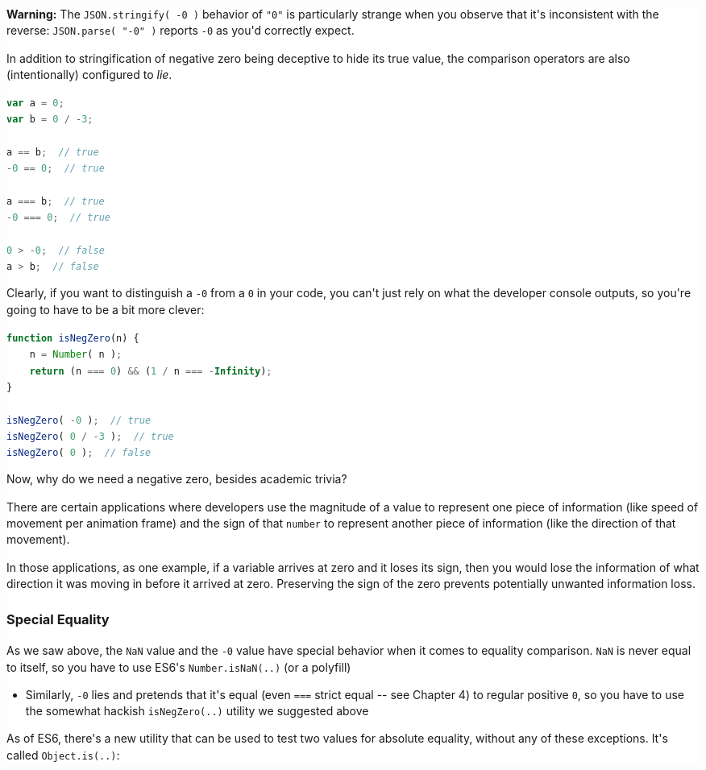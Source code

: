 **Warning:** The `JSON.stringify( -0 )` behavior of `"0"` is particularly strange when you observe that it's inconsistent with the reverse: `JSON.parse( "-0" )` reports `-0` as you'd correctly expect.

In addition to stringification of negative zero being deceptive to hide its true value, the comparison operators are also (intentionally) configured to *lie*.

```js
var a = 0;
var b = 0 / -3;

a == b;  // true
-0 == 0;  // true

a === b;  // true
-0 === 0;  // true

0 > -0;  // false
a > b;  // false
```

Clearly, if you want to distinguish a `-0` from a `0` in your code, you can't just rely on what the developer console outputs, so you're going to have to be a bit more clever:

```js
function isNegZero(n) {
    n = Number( n );
    return (n === 0) && (1 / n === -Infinity);
}

isNegZero( -0 );  // true
isNegZero( 0 / -3 );  // true
isNegZero( 0 );  // false
```

Now, why do we need a negative zero, besides academic trivia?

There are certain applications where developers use the magnitude of a value to represent one piece of information (like speed of movement per animation frame) and the sign of that `number` to represent another piece of information (like the direction of that movement).

In those applications, as one example, if a variable arrives at zero and it loses its sign, then you would lose the information of what direction it was moving in before it arrived at zero. Preserving the sign of the zero prevents potentially unwanted information loss.

### Special Equality

As we saw above, the `NaN` value and the `-0` value have special behavior when it comes to equality comparison. `NaN` is never equal to itself, so you have to use ES6's `Number.isNaN(..)` (or a polyfill)
- Similarly, `-0` lies and pretends that it's equal (even `===` strict equal -- see Chapter 4) to regular positive `0`, so you have to use the somewhat hackish `isNegZero(..)` utility we suggested above

As of ES6, there's a new utility that can be used to test two values for absolute equality, without any of these exceptions. It's called `Object.is(..)`:
